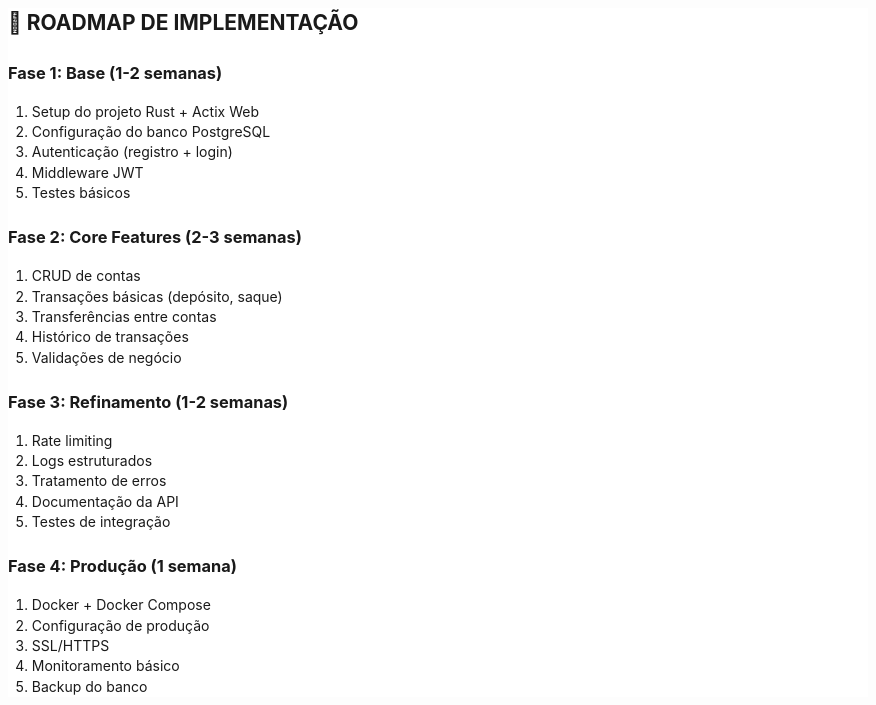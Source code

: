 
## 🏁 ROADMAP DE IMPLEMENTAÇÃO

### Fase 1: Base (1-2 semanas)
1. Setup do projeto Rust + Actix Web
2. Configuração do banco PostgreSQL
3. Autenticação (registro + login)
4. Middleware JWT
5. Testes básicos

### Fase 2: Core Features (2-3 semanas)
1. CRUD de contas
2. Transações básicas (depósito, saque)
3. Transferências entre contas
4. Histórico de transações
5. Validações de negócio

### Fase 3: Refinamento (1-2 semanas)
1. Rate limiting
2. Logs estruturados
3. Tratamento de erros
4. Documentação da API
5. Testes de integração

### Fase 4: Produção (1 semana)
1. Docker + Docker Compose
2. Configuração de produção
3. SSL/HTTPS
4. Monitoramento básico
5. Backup do banco

